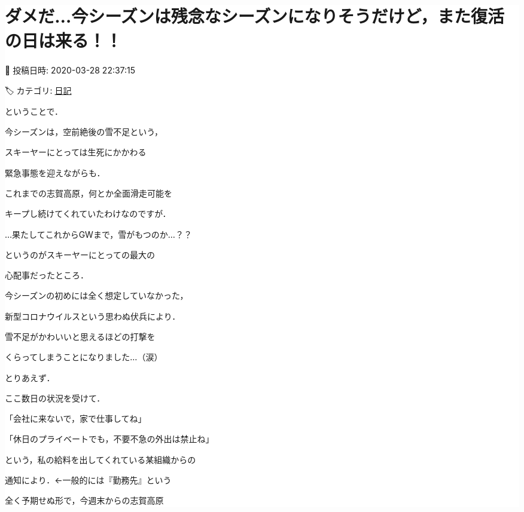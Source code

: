 # ダメだ…今シーズンは残念なシーズンになりそうだけど，また復活の日は来る！！

📅 投稿日時: 2020-03-28 22:37:15

🏷️ カテゴリ: [日記](cc4b5682fb7b8b144980957a978653fb0.md)

ということで．


今シーズンは，空前絶後の雪不足という，


スキーヤーにとっては生死にかかわる


緊急事態を迎えながらも．


これまでの志賀高原，何とか全面滑走可能を


キープし続けてくれていたわけなのですが．





…果たしてこれからGWまで，雪がもつのか…？？


というのがスキーヤーにとっての最大の


心配事だったところ．


今シーズンの初めには全く想定していなかった，


新型コロナウイルスという思わぬ伏兵により．


雪不足がかわいいと思えるほどの打撃を


くらってしまうことになりました…（涙）





とりあえず．


ここ数日の状況を受けて．


「会社に来ないで，家で仕事してね」


「休日のプライベートでも，不要不急の外出は禁止ね」


という，私の給料を出してくれている某組織からの


通知により．←一般的には『勤務先』という


全く予期せぬ形で，今週末からの志賀高原
